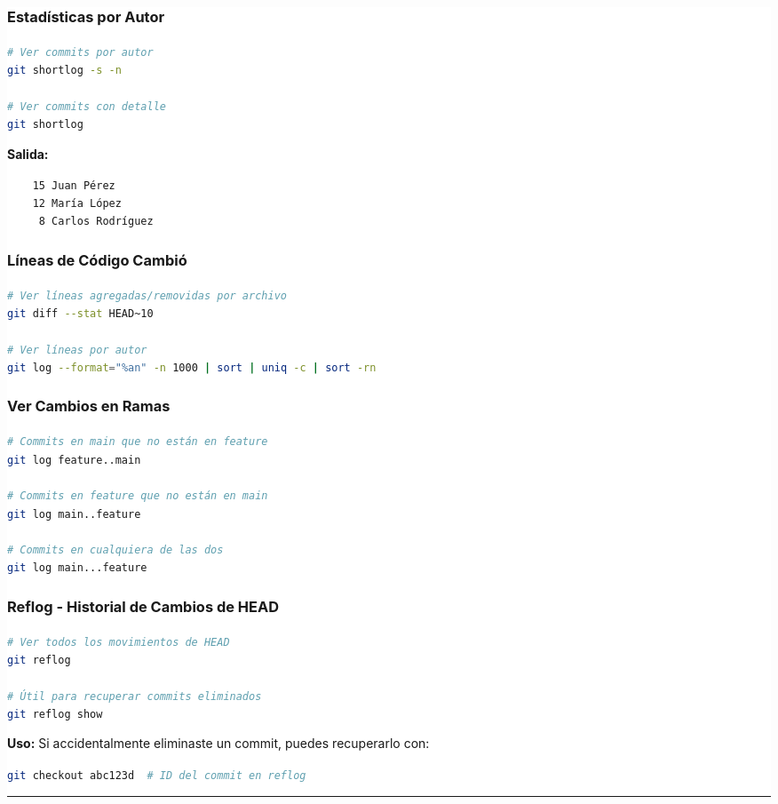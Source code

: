 ### Estadísticas por Autor

```bash
# Ver commits por autor
git shortlog -s -n

# Ver commits con detalle
git shortlog
```

**Salida:**

```
    15 Juan Pérez
    12 María López
     8 Carlos Rodríguez
```

### Líneas de Código Cambió

```bash
# Ver líneas agregadas/removidas por archivo
git diff --stat HEAD~10

# Ver líneas por autor
git log --format="%an" -n 1000 | sort | uniq -c | sort -rn
```

### Ver Cambios en Ramas

```bash
# Commits en main que no están en feature
git log feature..main

# Commits en feature que no están en main
git log main..feature

# Commits en cualquiera de las dos
git log main...feature
```

### Reflog - Historial de Cambios de HEAD

```bash
# Ver todos los movimientos de HEAD
git reflog

# Útil para recuperar commits eliminados
git reflog show
```

**Uso:** Si accidentalmente eliminaste un commit, puedes recuperarlo con:

```bash
git checkout abc123d  # ID del commit en reflog
```

---